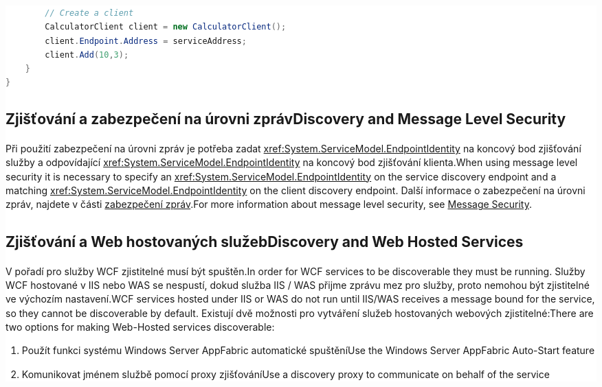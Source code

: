 ```csharp  
        // Create a client  
        CalculatorClient client = new CalculatorClient();  
        client.Endpoint.Address = serviceAddress;  
        client.Add(10,3);  
    }
}  
```  
  
## <a name="discovery-and-message-level-security"></a><span data-ttu-id="0a023-167">Zjišťování a zabezpečení na úrovni zpráv</span><span class="sxs-lookup"><span data-stu-id="0a023-167">Discovery and Message Level Security</span></span>  
 <span data-ttu-id="0a023-168">Při použití zabezpečení na úrovni zpráv je potřeba zadat <xref:System.ServiceModel.EndpointIdentity> na koncový bod zjišťování služby a odpovídající <xref:System.ServiceModel.EndpointIdentity> na koncový bod zjišťování klienta.</span><span class="sxs-lookup"><span data-stu-id="0a023-168">When using message level security it is necessary to specify an <xref:System.ServiceModel.EndpointIdentity> on the service discovery endpoint and a matching <xref:System.ServiceModel.EndpointIdentity> on the client discovery endpoint.</span></span> <span data-ttu-id="0a023-169">Další informace o zabezpečení na úrovni zpráv, najdete v části [zabezpečení zpráv](../../../../docs/framework/wcf/feature-details/message-security-in-wcf.md).</span><span class="sxs-lookup"><span data-stu-id="0a023-169">For more information about message level security, see [Message Security](../../../../docs/framework/wcf/feature-details/message-security-in-wcf.md).</span></span>  
  
## <a name="discovery-and-web-hosted-services"></a><span data-ttu-id="0a023-170">Zjišťování a Web hostovaných služeb</span><span class="sxs-lookup"><span data-stu-id="0a023-170">Discovery and Web Hosted Services</span></span>  
 <span data-ttu-id="0a023-171">V pořadí pro služby WCF zjistitelné musí být spuštěn.</span><span class="sxs-lookup"><span data-stu-id="0a023-171">In order for WCF services to be discoverable they must be running.</span></span> <span data-ttu-id="0a023-172">Služby WCF hostované v IIS nebo WAS se nespustí, dokud služba IIS / WAS přijme zprávu mez pro služby, proto nemohou být zjistitelné ve výchozím nastavení.</span><span class="sxs-lookup"><span data-stu-id="0a023-172">WCF services hosted under IIS or WAS do not run until IIS/WAS receives a message bound for the service, so they cannot be discoverable by default.</span></span>  <span data-ttu-id="0a023-173">Existují dvě možnosti pro vytváření služeb hostovaných webových zjistitelné:</span><span class="sxs-lookup"><span data-stu-id="0a023-173">There are two options for making Web-Hosted services discoverable:</span></span>  
  
1. <span data-ttu-id="0a023-174">Použít funkci systému Windows Server AppFabric automatické spuštění</span><span class="sxs-lookup"><span data-stu-id="0a023-174">Use the Windows Server AppFabric Auto-Start feature</span></span>  
  
2. <span data-ttu-id="0a023-175">Komunikovat jménem službě pomocí proxy zjišťování</span><span class="sxs-lookup"><span data-stu-id="0a023-175">Use a discovery proxy to communicate on behalf of the service</span></span>  
  